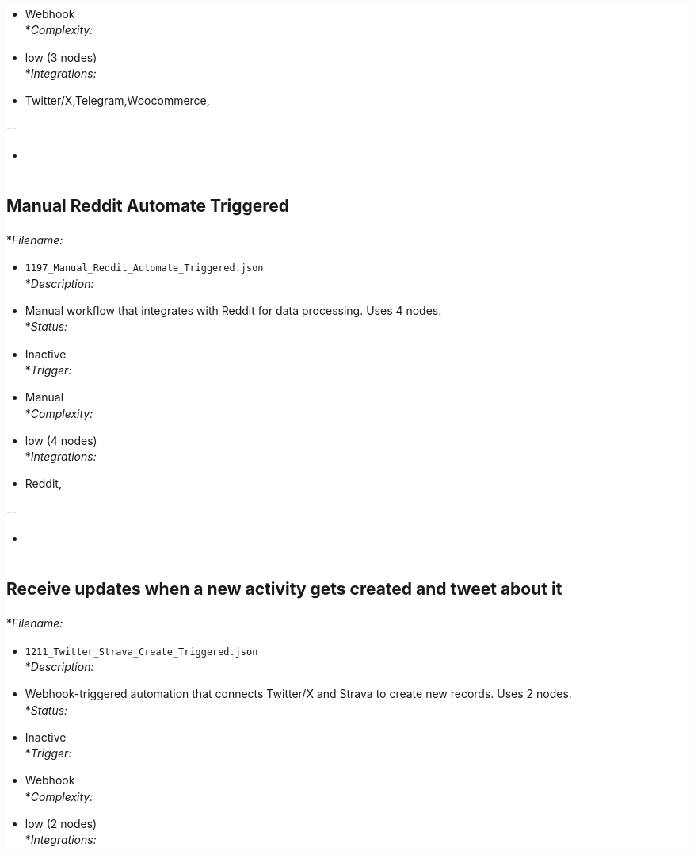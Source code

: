 * Webhook  
**Complexity:*

* low (3 nodes)  
**Integrations:*

* Twitter/X,Telegram,Woocommerce,  

--

-

#

## Manual Reddit Automate Triggered
**Filename:*

* `1197_Manual_Reddit_Automate_Triggered.json`  
**Description:*

* Manual workflow that integrates with Reddit for data processing. Uses 4 nodes.  
**Status:*

* Inactive  
**Trigger:*

* Manual  
**Complexity:*

* low (4 nodes)  
**Integrations:*

* Reddit,  

--

-

#

## Receive updates when a new activity gets created and tweet about it
**Filename:*

* `1211_Twitter_Strava_Create_Triggered.json`  
**Description:*

* Webhook-triggered automation that connects Twitter/X and Strava to create new records. Uses 2 nodes.  
**Status:*

* Inactive  
**Trigger:*

* Webhook  
**Complexity:*

* low (2 nodes)  
**Integrations:*

